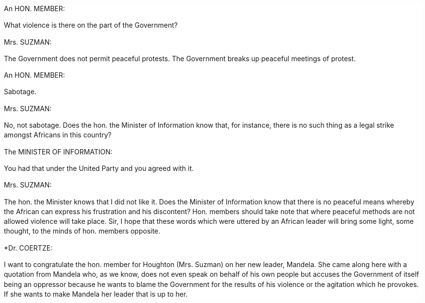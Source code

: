 </speech>

<speech by="#member">

<from>An <person refersTo="hansard_za">HON. MEMBER</person>:</from>

<p>What violence is there on the part of the Government?</p>

</speech>

<speech by="#suzman">

<from>Mrs. <person refersTo="hansard_za">SUZMAN</person>:</from>

<p>The Government does not permit peaceful protests. The Government breaks up peaceful meetings of protest.</p>

</speech>

<speech by="#member">

<from>An <person refersTo="hansard_za">HON. MEMBER</person>:</from>

<p>Sabotage.</p>

</speech>

<speech by="#suzman">

<from>Mrs. <person refersTo="hansard_za">SUZMAN</person>:</from>

<p>No, not sabotage. Does the hon. the Minister of Information know that, for instance, there is no such thing as a legal strike amongst Africans in this country?</p>

</speech>

<speech by="#minister_of_information">

<from>The <person refersTo="hansard_za">MINISTER OF INFORMATION</person>:</from>

<p>You had that under the United Party and you agreed with it.</p>

</speech>

<speech by="#suzman">

<from>Mrs. <person refersTo="hansard_za">SUZMAN</person>:</from>

<p>The hon. the Minister knows that I did not like it. Does the Minister of Information know that there is no peaceful means whereby the African can express his frustration and his discontent? Hon. members should take note that where peaceful methods are not allowed violence will take place. Sir, I hope that these words which were uttered by an African leader will bring some light, some thought, to the minds of hon. members opposite.</p>

</speech>

<speech by="#coertze">

<from>*Dr. <person refersTo="hansard_za">COERTZE</person>:</from>

<p>I want to congratulate the hon. member for Houghton (Mrs. Suzman) on her new leader, Mandela. She came along here with a quotation from Mandela who, as we know, does not even speak on behalf of his own people but accuses the Government of itself being an oppressor because he wants to blame the Government for the results of his violence or the agitation which he provokes. If she wants to make Mandela her leader that is up to her.</p>
